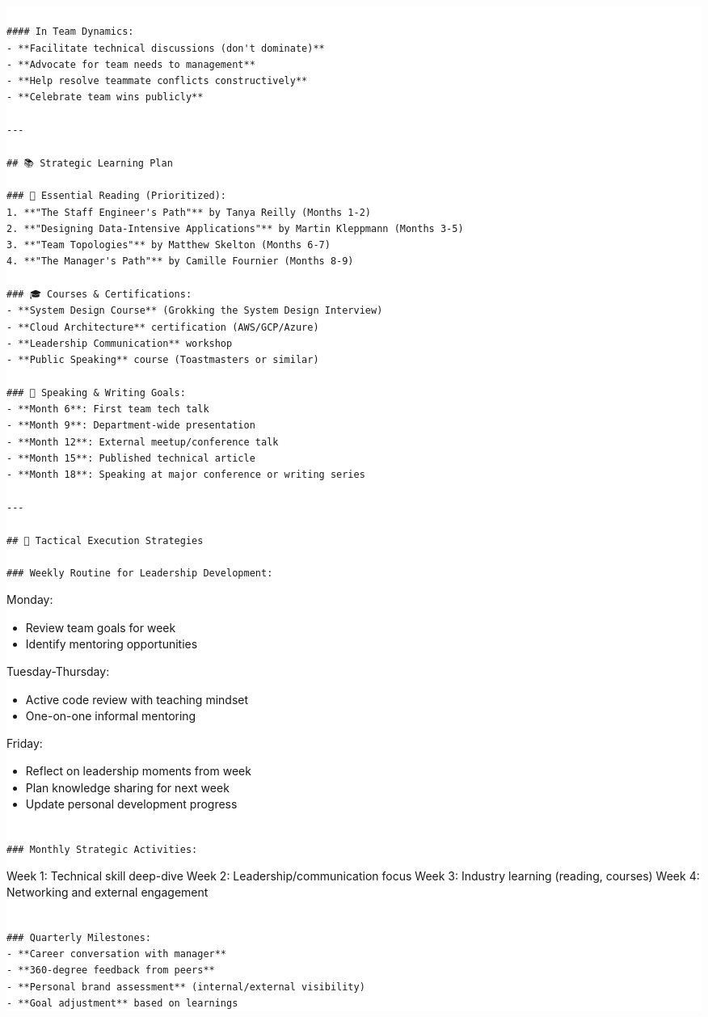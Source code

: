 ```

#### In Team Dynamics:
- **Facilitate technical discussions (don't dominate)**
- **Advocate for team needs to management**
- **Help resolve teammate conflicts constructively**
- **Celebrate team wins publicly**

---

## 📚 Strategic Learning Plan

### 📖 Essential Reading (Prioritized):
1. **"The Staff Engineer's Path"** by Tanya Reilly (Months 1-2)
2. **"Designing Data-Intensive Applications"** by Martin Kleppmann (Months 3-5)
3. **"Team Topologies"** by Matthew Skelton (Months 6-7)
4. **"The Manager's Path"** by Camille Fournier (Months 8-9)

### 🎓 Courses & Certifications:
- **System Design Course** (Grokking the System Design Interview)
- **Cloud Architecture** certification (AWS/GCP/Azure)
- **Leadership Communication** workshop
- **Public Speaking** course (Toastmasters or similar)

### 🎤 Speaking & Writing Goals:
- **Month 6**: First team tech talk
- **Month 9**: Department-wide presentation
- **Month 12**: External meetup/conference talk
- **Month 15**: Published technical article
- **Month 18**: Speaking at major conference or writing series

---

## 🚀 Tactical Execution Strategies

### Weekly Routine for Leadership Development:
```
Monday:
- Review team goals for week
- Identify mentoring opportunities

Tuesday-Thursday:
- Active code review with teaching mindset
- One-on-one informal mentoring

Friday:
- Reflect on leadership moments from week
- Plan knowledge sharing for next week
- Update personal development progress
```

### Monthly Strategic Activities:
```
Week 1: Technical skill deep-dive
Week 2: Leadership/communication focus
Week 3: Industry learning (reading, courses)
Week 4: Networking and external engagement
```

### Quarterly Milestones:
- **Career conversation with manager**
- **360-degree feedback from peers**
- **Personal brand assessment** (internal/external visibility)
- **Goal adjustment** based on learnings

```